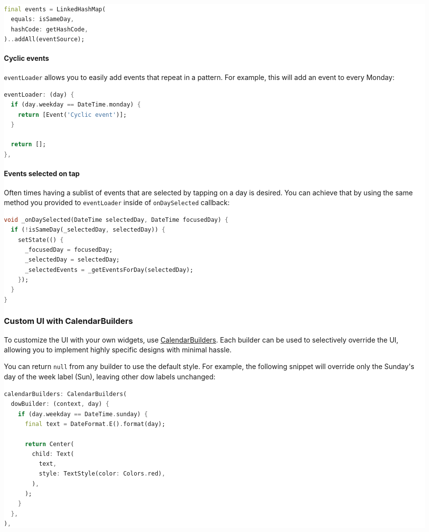 ```dart
final events = LinkedHashMap(
  equals: isSameDay,
  hashCode: getHashCode,
)..addAll(eventSource);
```

#### Cyclic events

`eventLoader` allows you to easily add events that repeat in a pattern. For example, this will add an event to every Monday:

```dart
eventLoader: (day) {
  if (day.weekday == DateTime.monday) {
    return [Event('Cyclic event')];
  }

  return [];
},
```

#### Events selected on tap

Often times having a sublist of events that are selected by tapping on a day is desired. You can achieve that by using the same method you provided to `eventLoader` inside of `onDaySelected` callback:

```dart
void _onDaySelected(DateTime selectedDay, DateTime focusedDay) {
  if (!isSameDay(_selectedDay, selectedDay)) {
    setState(() {
      _focusedDay = focusedDay;
      _selectedDay = selectedDay;
      _selectedEvents = _getEventsForDay(selectedDay);
    });
  }
}
```

### Custom UI with CalendarBuilders

To customize the UI with your own widgets, use [CalendarBuilders](https://pub.dev/documentation/table_calendar_plus/latest/table_calendar_plus/CalendarBuilders-class.html). Each builder can be used to selectively override the UI, allowing you to implement highly specific designs with minimal hassle.

You can return `null` from any builder to use the default style. For example, the following snippet will override only the Sunday's day of the week label (Sun), leaving other dow labels unchanged:

```dart
calendarBuilders: CalendarBuilders(
  dowBuilder: (context, day) {
    if (day.weekday == DateTime.sunday) {
      final text = DateFormat.E().format(day);

      return Center(
        child: Text(
          text,
          style: TextStyle(color: Colors.red),
        ),
      );
    }
  },
),
```
